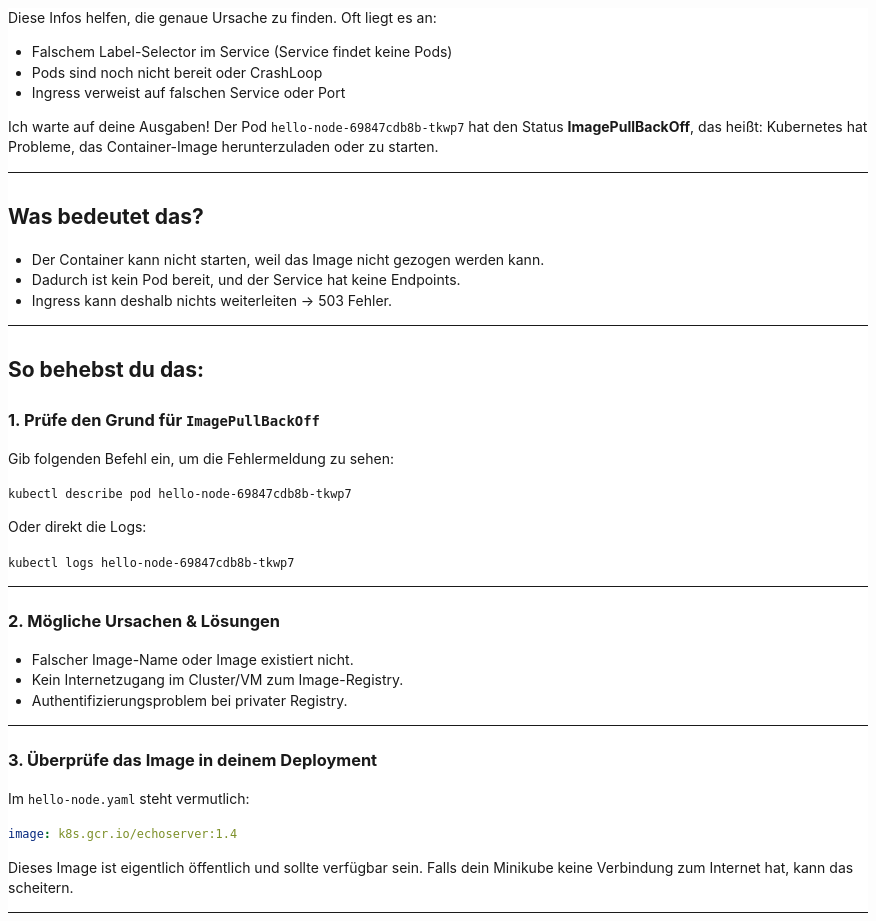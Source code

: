 Diese Infos helfen, die genaue Ursache zu finden. Oft liegt es an:

* Falschem Label-Selector im Service (Service findet keine Pods)
* Pods sind noch nicht bereit oder CrashLoop
* Ingress verweist auf falschen Service oder Port

Ich warte auf deine Ausgaben!
Der Pod `hello-node-69847cdb8b-tkwp7` hat den Status **ImagePullBackOff**, das heißt: Kubernetes hat Probleme, das Container-Image herunterzuladen oder zu starten.

---

## Was bedeutet das?

* Der Container kann nicht starten, weil das Image nicht gezogen werden kann.
* Dadurch ist kein Pod bereit, und der Service hat keine Endpoints.
* Ingress kann deshalb nichts weiterleiten → 503 Fehler.

---

## So behebst du das:

### 1. Prüfe den Grund für `ImagePullBackOff`

Gib folgenden Befehl ein, um die Fehlermeldung zu sehen:

```bash
kubectl describe pod hello-node-69847cdb8b-tkwp7
```

Oder direkt die Logs:

```bash
kubectl logs hello-node-69847cdb8b-tkwp7
```

---

### 2. Mögliche Ursachen & Lösungen

* Falscher Image-Name oder Image existiert nicht.
* Kein Internetzugang im Cluster/VM zum Image-Registry.
* Authentifizierungsproblem bei privater Registry.

---

### 3. Überprüfe das Image in deinem Deployment

Im `hello-node.yaml` steht vermutlich:

```yaml
image: k8s.gcr.io/echoserver:1.4
```

Dieses Image ist eigentlich öffentlich und sollte verfügbar sein. Falls dein Minikube keine Verbindung zum Internet hat, kann das scheitern.

---